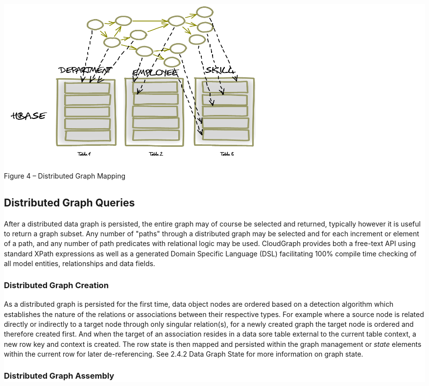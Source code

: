<img src="images/media/image6.png" alt="http://cloudgraph.org/images/cloudgraph_distributed_graph_mapping.png" width="529" height="323" />

Figure 4 – Distributed Graph Mapping

**Distributed Graph Queries**
-----------------------------

After a distributed data graph is persisted, the entire graph may of course be selected and returned, typically however it is useful to return a graph subset. Any number of "paths" through a distributed graph may be selected and for each increment or element of a path, and any number of path predicates with relational logic may be used. CloudGraph provides both a free-text API using standard XPath expressions as well as a generated Domain Specific Language (DSL) facilitating 100% compile time checking of all model entities, relationships and data fields.

### Distributed Graph Creation

As a distributed graph is persisted for the first time, data object nodes are ordered based on a detection algorithm which establishes the nature of the relations or associations between their respective types. For example where a source node is related directly or indirectly to a target node through only singular relation(s), for a newly created graph the target node is ordered and therefore created first. And when the target of an association resides in a data sore table external to the current table context, a new row key and context is created. The row state is then mapped and persisted within the graph management or *state* elements within the current row for later de-referencing. See 2.4.2 Data Graph State for more information on graph state.

### Distributed Graph Assembly
